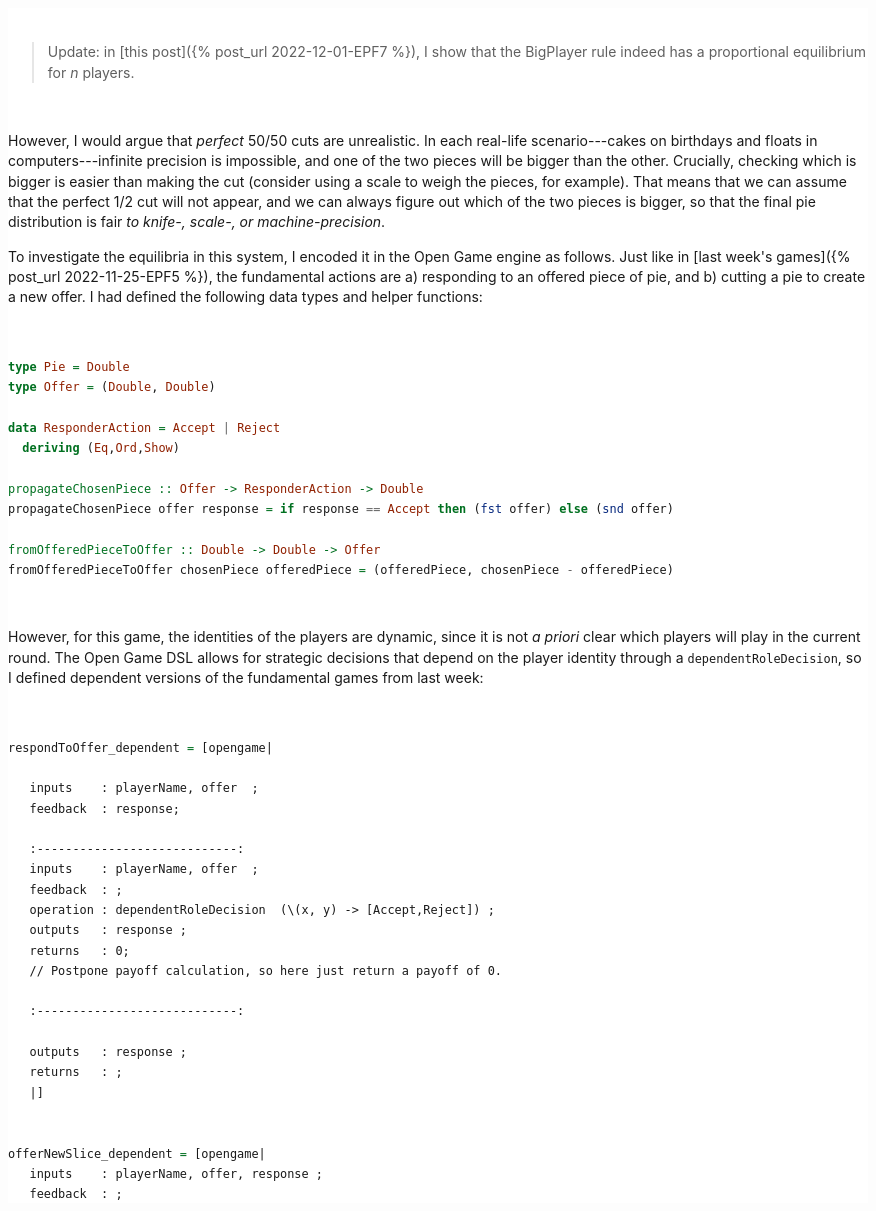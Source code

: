 <br>


> Update: in [this post]({% post_url 2022-12-01-EPF7 %}), I show that the BigPlayer rule indeed has a proportional equilibrium for $n$ players.

<br>


However, I would argue that *perfect* 50/50 cuts are unrealistic. In each real-life scenario---cakes on birthdays and floats in computers---infinite precision is impossible, and one of the two pieces will be bigger than the other. Crucially, checking which is bigger is easier than making the cut (consider using a scale to weigh the pieces, for example). That means that we can assume that the perfect 1/2 cut will not appear, and we can always figure out which of the two pieces is bigger, so that the final pie distribution is fair *to knife-, scale-, or machine-precision*. 

To investigate the equilibria in this system, I encoded it in the Open Game engine as follows. Just like in [last week's games]({% post_url 2022-11-25-EPF5 %}), the fundamental actions are a) responding to an offered piece of pie, and b) cutting a pie to create a new offer. I had defined the following data types and helper functions:

<br>

```haskell
type Pie = Double
type Offer = (Double, Double)

data ResponderAction = Accept | Reject
  deriving (Eq,Ord,Show)

propagateChosenPiece :: Offer -> ResponderAction -> Double
propagateChosenPiece offer response = if response == Accept then (fst offer) else (snd offer)

fromOfferedPieceToOffer :: Double -> Double -> Offer
fromOfferedPieceToOffer chosenPiece offeredPiece = (offeredPiece, chosenPiece - offeredPiece)
```

<br>

However, for this game, the identities of the players are dynamic, since it is not *a priori* clear which players will play in the current round. The Open Game DSL allows for strategic decisions that depend on the player identity through a `dependentRoleDecision`, so I defined dependent versions of the fundamental games from last week:

<br>

```haskell
respondToOffer_dependent = [opengame|

   inputs    : playerName, offer  ;
   feedback  : response;

   :----------------------------:
   inputs    : playerName, offer  ;
   feedback  : ;
   operation : dependentRoleDecision  (\(x, y) -> [Accept,Reject]) ;
   outputs   : response ;
   returns   : 0;
   // Postpone payoff calculation, so here just return a payoff of 0. 

   :----------------------------:

   outputs   : response ;
   returns   : ;
   |]


offerNewSlice_dependent = [opengame|
   inputs    : playerName, offer, response ;
   feedback  : ;
```